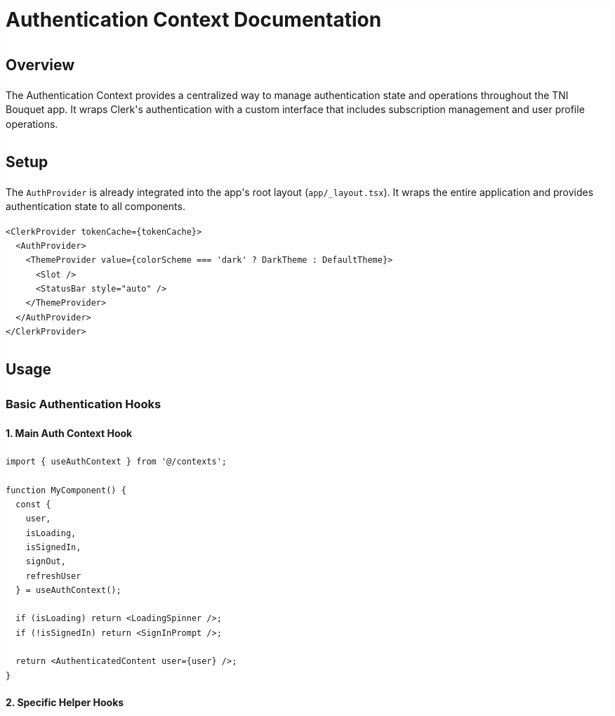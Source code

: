 # Authentication Context Documentation

## Overview

The Authentication Context provides a centralized way to manage authentication state and operations throughout the TNI Bouquet app. It wraps Clerk's authentication with a custom interface that includes subscription management and user profile operations.

## Setup

The `AuthProvider` is already integrated into the app's root layout (`app/_layout.tsx`). It wraps the entire application and provides authentication state to all components.

```tsx
<ClerkProvider tokenCache={tokenCache}>
  <AuthProvider>
    <ThemeProvider value={colorScheme === 'dark' ? DarkTheme : DefaultTheme}>
      <Slot />
      <StatusBar style="auto" />
    </ThemeProvider>
  </AuthProvider>
</ClerkProvider>
```

## Usage

### Basic Authentication Hooks

#### 1. Main Auth Context Hook

```tsx
import { useAuthContext } from '@/contexts';

function MyComponent() {
  const { 
    user, 
    isLoading, 
    isSignedIn, 
    signOut, 
    refreshUser 
  } = useAuthContext();

  if (isLoading) return <LoadingSpinner />;
  if (!isSignedIn) return <SignInPrompt />;

  return <AuthenticatedContent user={user} />;
}
```

#### 2. Specific Helper Hooks
